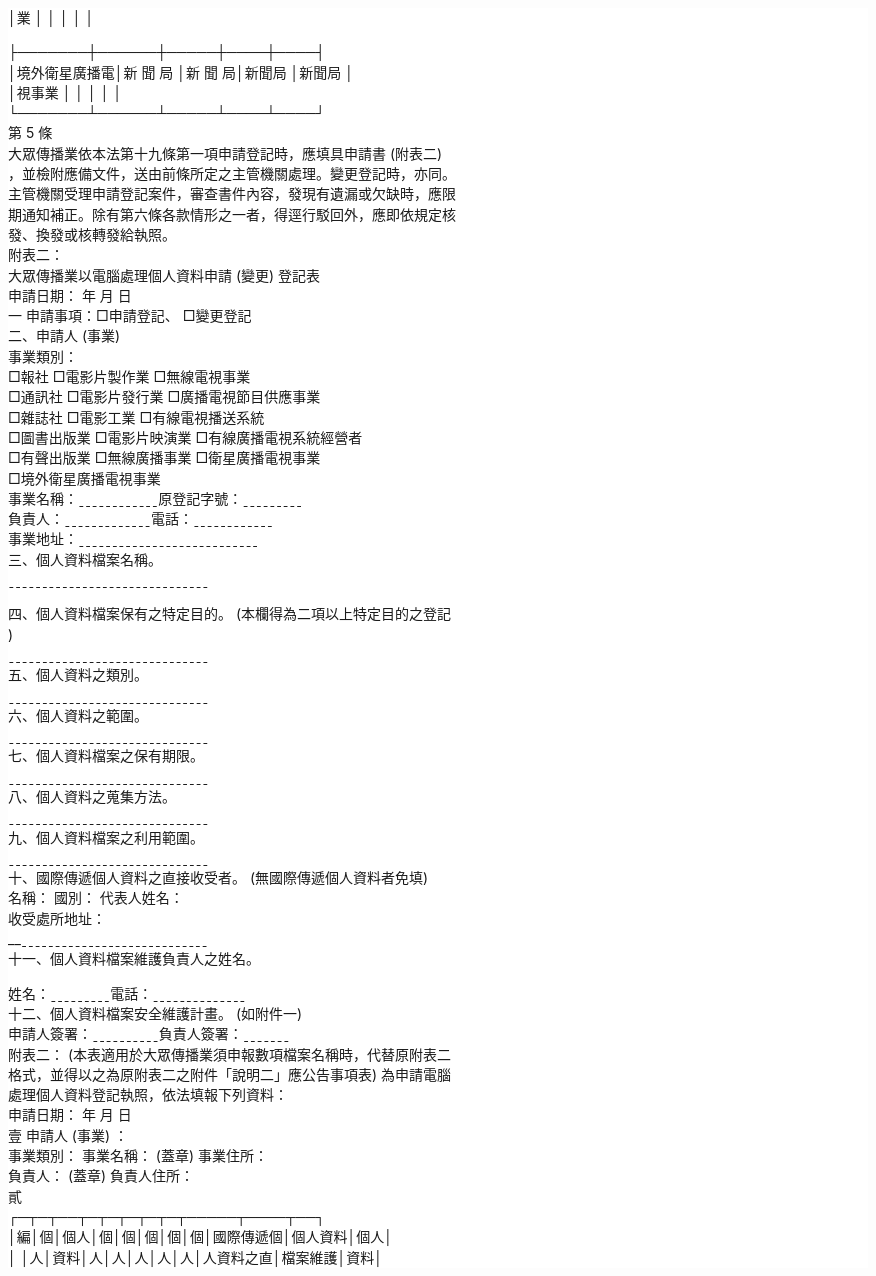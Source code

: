 │業 │ │ │ │ │  


├───────┼──────┼─────┼────┼────┤  
│境外衛星廣播電│新 聞 局 │新 聞 局│新聞局 │新聞局 │  
│視事業 │ │ │ │ │  
└───────┴──────┴─────┴────┴────┘  
第 5 條  
大眾傳播業依本法第十九條第一項申請登記時，應填具申請書 (附表二)  
，並檢附應備文件，送由前條所定之主管機關處理。變更登記時，亦同。  
主管機關受理申請登記案件，審查書件內容，發現有遺漏或欠缺時，應限  
期通知補正。除有第六條各款情形之一者，得逕行駁回外，應即依規定核  
發、換發或核轉發給執照。  
附表二：  
大眾傳播業以電腦處理個人資料申請 (變更) 登記表  
申請日期： 年 月 日  
一 申請事項：□申請登記、 □變更登記  
二、申請人 (事業)  
事業類別：  
□報社 □電影片製作業 □無線電視事業  
□通訊社 □電影片發行業 □廣播電視節目供應事業  
□雜誌社 □電影工業 □有線電視播送系統  
□圖書出版業 □電影片映演業 □有線廣播電視系統經營者  
□有聲出版業 □無線廣播事業 □衛星廣播電視事業  
□境外衛星廣播電視事業  
事業名稱：ˍˍˍˍˍˍˍˍˍˍˍˍ原登記字號：ˍˍˍˍˍˍˍˍˍ  
負責人：ˍˍˍˍˍˍˍˍˍˍˍˍˍ電話：ˍˍˍˍˍˍˍˍˍˍˍˍ  
事業地址：ˍˍˍˍˍˍˍˍˍˍˍˍˍˍˍˍˍˍˍˍˍˍˍˍˍˍˍ  
三、個人資料檔案名稱。  
ˍˍˍˍˍˍˍˍˍˍˍˍˍˍˍˍˍˍˍˍˍˍˍˍˍˍˍˍˍˍ  


四、個人資料檔案保有之特定目的。 (本欄得為二項以上特定目的之登記  
)  
ˍˍˍˍˍˍˍˍˍˍˍˍˍˍˍˍˍˍˍˍˍˍˍˍˍˍˍˍˍˍ  
五、個人資料之類別。  
ˍˍˍˍˍˍˍˍˍˍˍˍˍˍˍˍˍˍˍˍˍˍˍˍˍˍˍˍˍˍ  
六、個人資料之範圍。  
ˍˍˍˍˍˍˍˍˍˍˍˍˍˍˍˍˍˍˍˍˍˍˍˍˍˍˍˍˍˍ  
七、個人資料檔案之保有期限。  
ˍˍˍˍˍˍˍˍˍˍˍˍˍˍˍˍˍˍˍˍˍˍˍˍˍˍˍˍˍˍ  
八、個人資料之蒐集方法。  
ˍˍˍˍˍˍˍˍˍˍˍˍˍˍˍˍˍˍˍˍˍˍˍˍˍˍˍˍˍˍ  
九、個人資料檔案之利用範圍。  
ˍˍˍˍˍˍˍˍˍˍˍˍˍˍˍˍˍˍˍˍˍˍˍˍˍˍˍˍˍˍ  
十、國際傳遞個人資料之直接收受者。 (無國際傳遞個人資料者免填)  
名稱： 國別： 代表人姓名：  
收受處所地址：  
__ˍˍˍˍˍˍˍˍˍˍˍˍˍˍˍˍˍˍˍˍˍˍˍˍˍˍˍˍ  
十一、個人資料檔案維護負責人之姓名。  


姓名：ˍˍˍˍˍˍˍˍˍ電話：ˍˍˍˍˍˍˍˍˍˍˍˍˍˍ  
十二、個人資料檔案安全維護計畫。 (如附件一)  
申請人簽署：ˍˍˍˍˍˍˍˍˍˍ負責人簽署：ˍˍˍˍˍˍˍ  
附表二： (本表適用於大眾傳播業須申報數項檔案名稱時，代替原附表二  
格式，並得以之為原附表二之附件「說明二」應公告事項表) 為申請電腦  
處理個人資料登記執照，依法填報下列資料：  
申請日期： 年 月 日  
壹 申請人 (事業) ：  
事業類別： 事業名稱： (蓋章) 事業住所：  
負責人： (蓋章) 負責人住所：  
貳  
┌─┬─┬──┬─┬─┬─┬─┬─┬─────┬────┬──┐  
│編│個│個人│個│個│個│個│個│國際傳遞個│個人資料│個人│  
│ │人│資料│人│人│人│人│人│人資料之直│檔案維護│資料│  